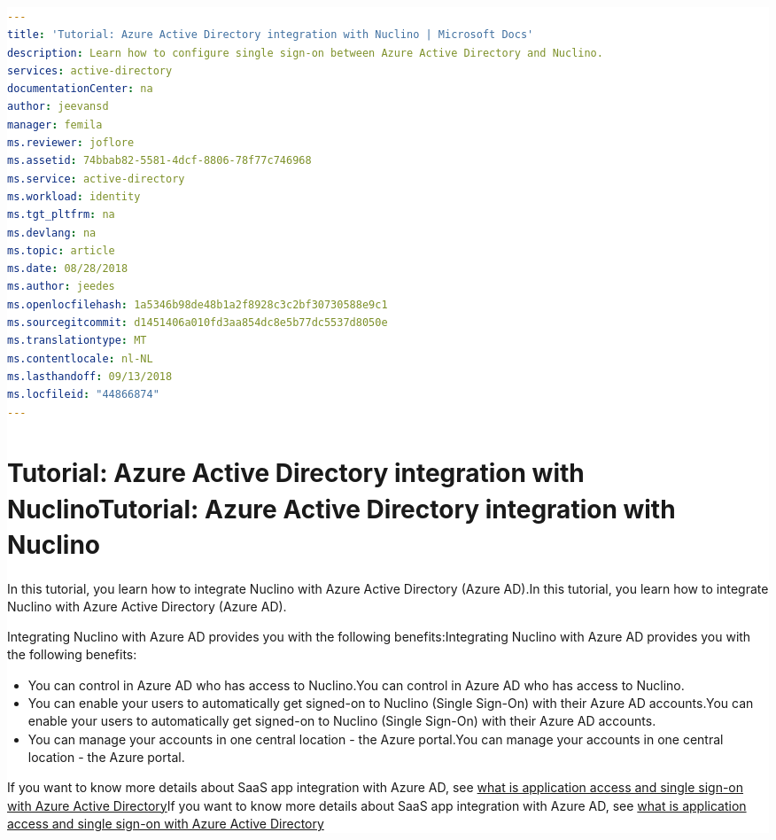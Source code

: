 ```yaml
---
title: 'Tutorial: Azure Active Directory integration with Nuclino | Microsoft Docs'
description: Learn how to configure single sign-on between Azure Active Directory and Nuclino.
services: active-directory
documentationCenter: na
author: jeevansd
manager: femila
ms.reviewer: joflore
ms.assetid: 74bbab82-5581-4dcf-8806-78f77c746968
ms.service: active-directory
ms.workload: identity
ms.tgt_pltfrm: na
ms.devlang: na
ms.topic: article
ms.date: 08/28/2018
ms.author: jeedes
ms.openlocfilehash: 1a5346b98de48b1a2f8928c3c2bf30730588e9c1
ms.sourcegitcommit: d1451406a010fd3aa854dc8e5b77dc5537d8050e
ms.translationtype: MT
ms.contentlocale: nl-NL
ms.lasthandoff: 09/13/2018
ms.locfileid: "44866874"
---
```

# <a name="tutorial-azure-active-directory-integration-with-nuclino"></a><span data-ttu-id="b7a85-103">Tutorial: Azure Active Directory integration with Nuclino</span><span class="sxs-lookup"><span data-stu-id="b7a85-103">Tutorial: Azure Active Directory integration with Nuclino</span></span>

<span data-ttu-id="b7a85-104">In this tutorial, you learn how to integrate Nuclino with Azure Active Directory (Azure AD).</span><span class="sxs-lookup"><span data-stu-id="b7a85-104">In this tutorial, you learn how to integrate Nuclino with Azure Active Directory (Azure AD).</span></span>

<span data-ttu-id="b7a85-105">Integrating Nuclino with Azure AD provides you with the following benefits:</span><span class="sxs-lookup"><span data-stu-id="b7a85-105">Integrating Nuclino with Azure AD provides you with the following benefits:</span></span>

- <span data-ttu-id="b7a85-106">You can control in Azure AD who has access to Nuclino.</span><span class="sxs-lookup"><span data-stu-id="b7a85-106">You can control in Azure AD who has access to Nuclino.</span></span>
- <span data-ttu-id="b7a85-107">You can enable your users to automatically get signed-on to Nuclino (Single Sign-On) with their Azure AD accounts.</span><span class="sxs-lookup"><span data-stu-id="b7a85-107">You can enable your users to automatically get signed-on to Nuclino (Single Sign-On) with their Azure AD accounts.</span></span>
- <span data-ttu-id="b7a85-108">You can manage your accounts in one central location - the Azure portal.</span><span class="sxs-lookup"><span data-stu-id="b7a85-108">You can manage your accounts in one central location - the Azure portal.</span></span>

<span data-ttu-id="b7a85-109">If you want to know more details about SaaS app integration with Azure AD, see [what is application access and single sign-on with Azure Active Directory](../manage-apps/what-is-single-sign-on.md)</span><span class="sxs-lookup"><span data-stu-id="b7a85-109">If you want to know more details about SaaS app integration with Azure AD, see [what is application access and single sign-on with Azure Active Directory](../manage-apps/what-is-single-sign-on.md)</span></span>
